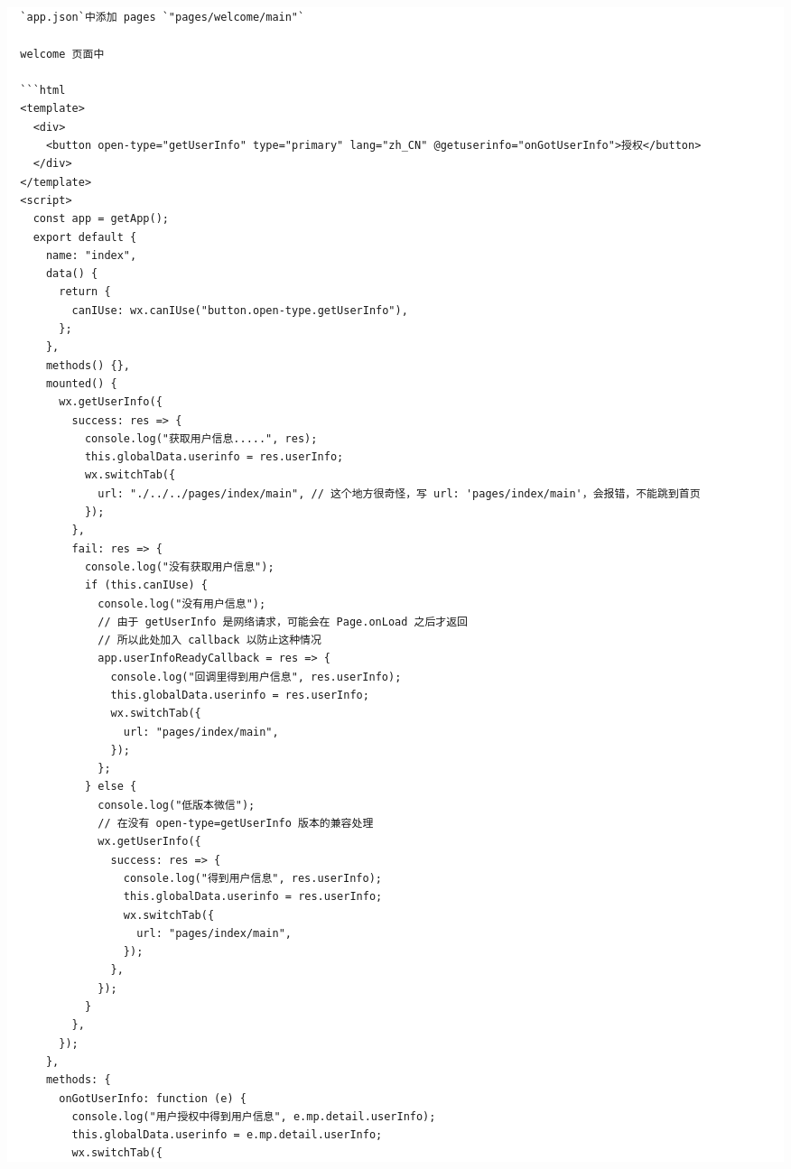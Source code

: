       `app.json`中添加 pages `"pages/welcome/main"`

      welcome 页面中

      ```html
      <template>
        <div>
          <button open-type="getUserInfo" type="primary" lang="zh_CN" @getuserinfo="onGotUserInfo">授权</button>
        </div>
      </template>
      <script>
        const app = getApp();
        export default {
          name: "index",
          data() {
            return {
              canIUse: wx.canIUse("button.open-type.getUserInfo"),
            };
          },
          methods() {},
          mounted() {
            wx.getUserInfo({
              success: res => {
                console.log("获取用户信息.....", res);
                this.globalData.userinfo = res.userInfo;
                wx.switchTab({
                  url: "./../../pages/index/main", // 这个地方很奇怪，写 url: 'pages/index/main'，会报错，不能跳到首页
                });
              },
              fail: res => {
                console.log("没有获取用户信息");
                if (this.canIUse) {
                  console.log("没有用户信息");
                  // 由于 getUserInfo 是网络请求，可能会在 Page.onLoad 之后才返回
                  // 所以此处加入 callback 以防止这种情况
                  app.userInfoReadyCallback = res => {
                    console.log("回调里得到用户信息", res.userInfo);
                    this.globalData.userinfo = res.userInfo;
                    wx.switchTab({
                      url: "pages/index/main",
                    });
                  };
                } else {
                  console.log("低版本微信");
                  // 在没有 open-type=getUserInfo 版本的兼容处理
                  wx.getUserInfo({
                    success: res => {
                      console.log("得到用户信息", res.userInfo);
                      this.globalData.userinfo = res.userInfo;
                      wx.switchTab({
                        url: "pages/index/main",
                      });
                    },
                  });
                }
              },
            });
          },
          methods: {
            onGotUserInfo: function (e) {
              console.log("用户授权中得到用户信息", e.mp.detail.userInfo);
              this.globalData.userinfo = e.mp.detail.userInfo;
              wx.switchTab({